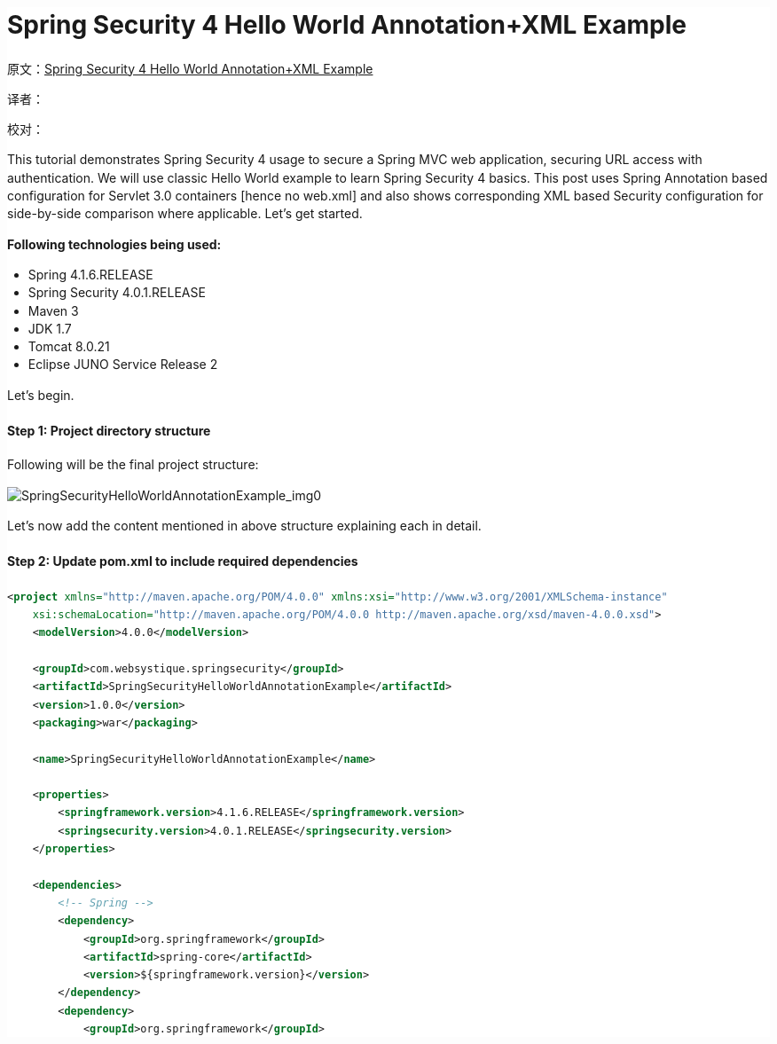 # Spring Security 4 Hello World Annotation+XML Example

原文：[Spring Security 4 Hello World Annotation+XML Example](http://websystique.com/spring-security/spring-security-4-hello-world-annotation-xml-example/)

译者：

校对：

This tutorial demonstrates Spring Security 4 usage to secure a Spring MVC web application, securing URL access with authentication. We will use classic Hello World example to learn Spring Security 4 basics. This post uses Spring Annotation based configuration for Servlet 3.0 containers [hence no web.xml] and also shows corresponding XML based Security configuration for side-by-side comparison where applicable. Let’s get started.



**Following technologies being used:**

- Spring 4.1.6.RELEASE
- Spring Security 4.0.1.RELEASE
- Maven 3
- JDK 1.7
- Tomcat 8.0.21
- Eclipse JUNO Service Release 2

Let’s begin.

#### Step 1: Project directory structure

Following will be the final project structure:

![SpringSecurityHelloWorldAnnotationExample_img0](http://websystique.com/wp-content/uploads/2015/07/SpringSecurityHelloWorldAnnotationExample_img0.png)

Let’s now add the content mentioned in above structure explaining each in detail.

#### Step 2: Update pom.xml to include required dependencies

```xml
<project xmlns="http://maven.apache.org/POM/4.0.0" xmlns:xsi="http://www.w3.org/2001/XMLSchema-instance"
	xsi:schemaLocation="http://maven.apache.org/POM/4.0.0 http://maven.apache.org/xsd/maven-4.0.0.xsd">
	<modelVersion>4.0.0</modelVersion>

	<groupId>com.websystique.springsecurity</groupId>
	<artifactId>SpringSecurityHelloWorldAnnotationExample</artifactId>
	<version>1.0.0</version>
	<packaging>war</packaging>

	<name>SpringSecurityHelloWorldAnnotationExample</name>

	<properties>
		<springframework.version>4.1.6.RELEASE</springframework.version>
		<springsecurity.version>4.0.1.RELEASE</springsecurity.version>
	</properties>

	<dependencies>
		<!-- Spring -->
		<dependency>
			<groupId>org.springframework</groupId>
			<artifactId>spring-core</artifactId>
			<version>${springframework.version}</version>
		</dependency>
		<dependency>
			<groupId>org.springframework</groupId>
```